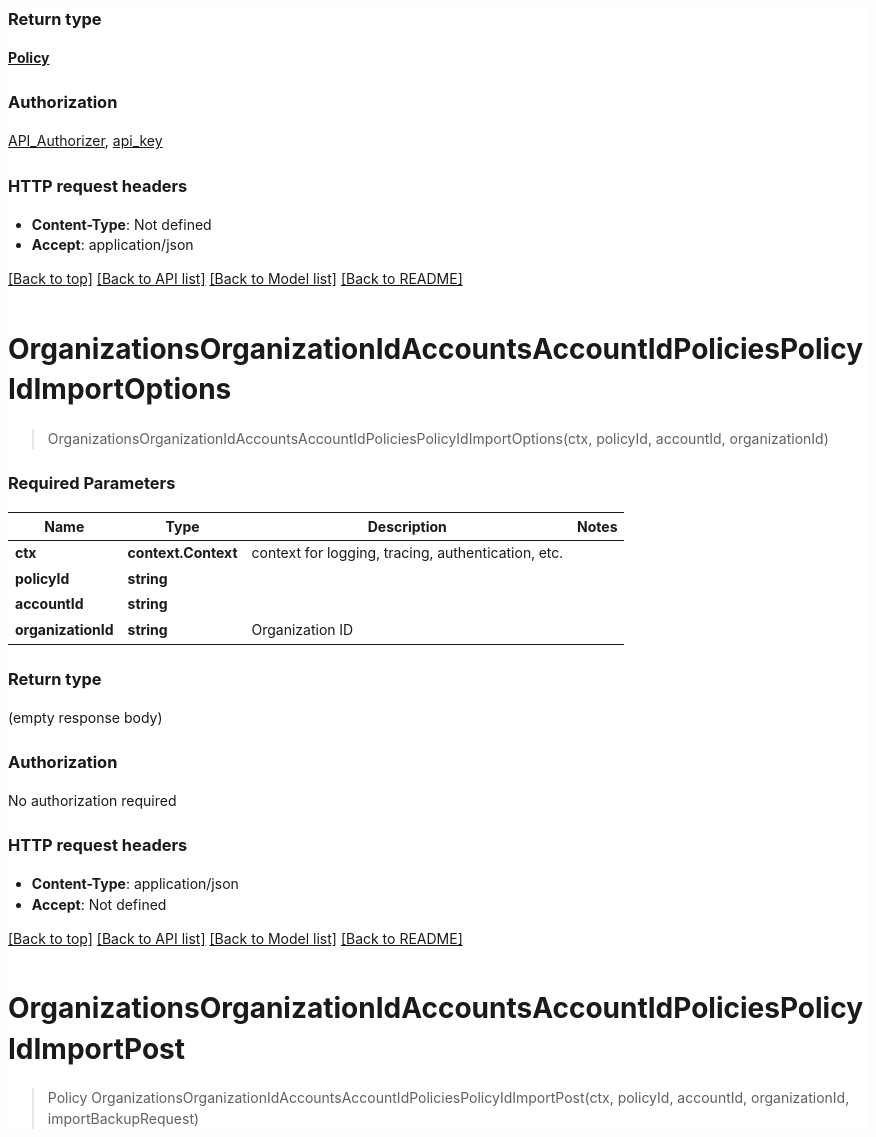 ### Return type

[**Policy**](Policy.md)

### Authorization

[API_Authorizer](../README.md#API_Authorizer), [api_key](../README.md#api_key)

### HTTP request headers

 - **Content-Type**: Not defined
 - **Accept**: application/json

[[Back to top]](#) [[Back to API list]](../README.md#documentation-for-api-endpoints) [[Back to Model list]](../README.md#documentation-for-models) [[Back to README]](../README.md)

# **OrganizationsOrganizationIdAccountsAccountIdPoliciesPolicyIdImportOptions**
> OrganizationsOrganizationIdAccountsAccountIdPoliciesPolicyIdImportOptions(ctx, policyId, accountId, organizationId)


### Required Parameters

Name | Type | Description  | Notes
------------- | ------------- | ------------- | -------------
 **ctx** | **context.Context** | context for logging, tracing, authentication, etc.
  **policyId** | **string**|  | 
  **accountId** | **string**|  | 
  **organizationId** | **string**| Organization ID | 

### Return type

 (empty response body)

### Authorization

No authorization required

### HTTP request headers

 - **Content-Type**: application/json
 - **Accept**: Not defined

[[Back to top]](#) [[Back to API list]](../README.md#documentation-for-api-endpoints) [[Back to Model list]](../README.md#documentation-for-models) [[Back to README]](../README.md)

# **OrganizationsOrganizationIdAccountsAccountIdPoliciesPolicyIdImportPost**
> Policy OrganizationsOrganizationIdAccountsAccountIdPoliciesPolicyIdImportPost(ctx, policyId, accountId, organizationId, importBackupRequest)
